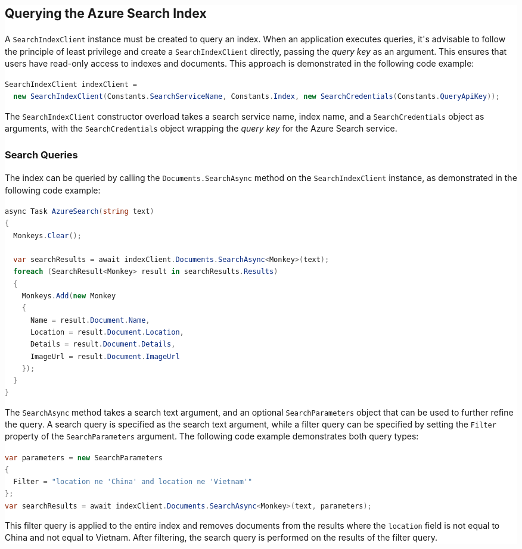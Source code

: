 ## Querying the Azure Search Index

A `SearchIndexClient` instance must be created to query an index. When an application executes queries, it's advisable to follow the principle of least privilege and create a `SearchIndexClient` directly, passing the *query key* as an argument. This ensures that users have read-only access to indexes and documents. This approach is demonstrated in the following code example:

```csharp
SearchIndexClient indexClient =
  new SearchIndexClient(Constants.SearchServiceName, Constants.Index, new SearchCredentials(Constants.QueryApiKey));
```

The `SearchIndexClient` constructor overload takes a search service name, index name, and a `SearchCredentials` object as arguments, with the `SearchCredentials` object wrapping the *query key* for the Azure Search service.

### Search Queries

The index can be queried by calling the `Documents.SearchAsync` method on the `SearchIndexClient` instance, as demonstrated in the following code example:

```csharp
async Task AzureSearch(string text)
{
  Monkeys.Clear();

  var searchResults = await indexClient.Documents.SearchAsync<Monkey>(text);
  foreach (SearchResult<Monkey> result in searchResults.Results)
  {
    Monkeys.Add(new Monkey
    {
      Name = result.Document.Name,
      Location = result.Document.Location,
      Details = result.Document.Details,
      ImageUrl = result.Document.ImageUrl
    });
  }
}
```

The `SearchAsync` method takes a search text argument, and an optional `SearchParameters` object that can be used to further refine the query. A search query is specified as the search text argument, while a filter query can be specified by setting the `Filter` property of the `SearchParameters` argument. The following code example demonstrates both query types:

```csharp
var parameters = new SearchParameters
{
  Filter = "location ne 'China' and location ne 'Vietnam'"
};
var searchResults = await indexClient.Documents.SearchAsync<Monkey>(text, parameters);
```

This filter query is applied to the entire index and removes documents from the results where the `location` field is not equal to China and not equal to Vietnam. After filtering, the search query is performed on the results of the filter query.
